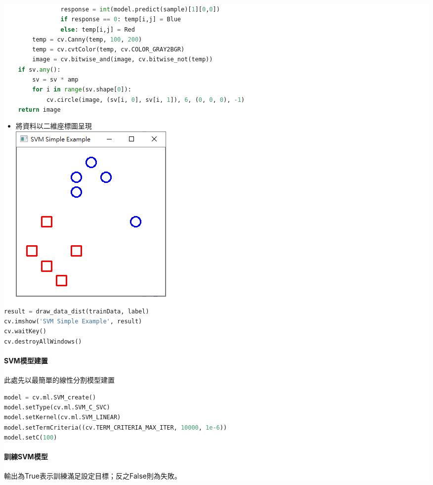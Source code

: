 ```python
                response = int(model.predict(sample)[1][0,0])
                if response == 0: temp[i,j] = Blue 
                else: temp[i,j] = Red
        temp = cv.Canny(temp, 100, 200)
        temp = cv.cvtColor(temp, cv.COLOR_GRAY2BGR)
        image = cv.bitwise_and(image, cv.bitwise_not(temp))
    if sv.any():
        sv = sv * amp
        for i in range(sv.shape[0]):
            cv.circle(image, (sv[i, 0], sv[i, 1]), 6, (0, 0, 0), -1)
    return image      
```

- 將資料以二維座標圖呈現<br>
![simple_linear](./simple_linear.png)


```python
result = draw_data_dist(trainData, label)
cv.imshow('SVM Simple Example', result)
cv.waitKey()
cv.destroyAllWindows()
```

#### SVM模型建置
此處先以最簡單的線性分割模型建置


```python
model = cv.ml.SVM_create()
model.setType(cv.ml.SVM_C_SVC)
model.setKernel(cv.ml.SVM_LINEAR)
model.setTermCriteria((cv.TERM_CRITERIA_MAX_ITER, 10000, 1e-6))
model.setC(100)
```

#### 訓練SVM模型
輸出為True表示訓練滿足設定目標；反之False則為失敗。
